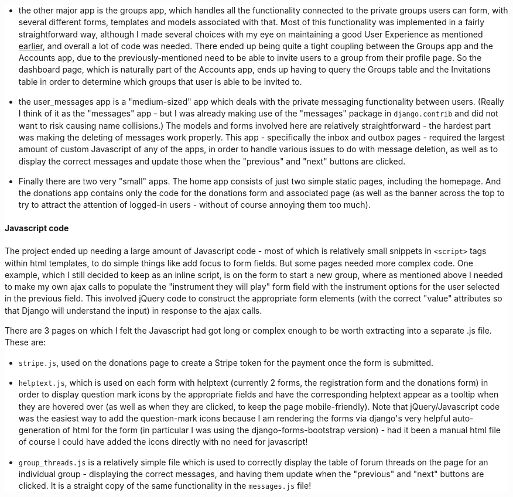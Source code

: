 - the other major app is the groups app, which handles all the functionality connected to the private groups users can form, with several different forms, templates and models associated with that. Most of this functionality was implemented in a fairly straightforward way, although I made several choices with my eye on maintaining a good User Experience as mentioned [earlier](#some-notes-on-user-experience), and overall a lot of code was needed. There ended up being quite a tight coupling between the Groups app and the Accounts app, due to the previously-mentioned need to be able to invite users to a group from their profile page. So the dashboard page, which is naturally part of the Accounts app, ends up having to query the Groups table and the Invitations table in order to determine which groups that user is able to be invited to.

- the user_messages app is a "medium-sized" app which deals with the private messaging functionality between users. (Really I think of it as the "messages" app - but I was already making use of the "messages" package in `django.contrib` and did not want to risk causing name collisions.) The models and forms involved here are relatively straightforward - the hardest part was making the deleting of messages work properly. This app - specifically the inbox and outbox pages - required the largest amount of custom Javascript of any of the apps, in order to handle various issues to do with message deletion, as well as to display the correct messages and update those when the "previous" and "next" buttons are clicked.

- Finally there are two very "small" apps. The home app consists of just two simple static pages, including the homepage. And the donations app contains only the code for the donations form and associated page (as well as the banner across the top to try to attract the attention of logged-in users - without of course annoying them too much).

#### Javascript code
The project ended up needing a large amount of Javascript code - most of which is relatively small snippets in `<script>` tags within html templates, to do simple things like add focus to form fields. But some pages needed more complex code. One example, which I still decided to keep as an inline script, is on the form to start a new group, where as mentioned above I needed to make my own ajax calls to populate the "instrument they will play" form field with the instrument options for the user selected in the previous field. This involved jQuery code to construct the appropriate form elements (with the correct "value" attributes so that Django will understand the input) in response to the ajax calls.

There are 3 pages on which I felt the Javascript had got long or complex enough to be worth extracting into a separate .js file. These are:

- `stripe.js`, used on the donations page to create a Stripe token for the payment once the form is submitted.

- `helptext.js`, which is used on each form with helptext (currently 2 forms, the registration form and the donations form) in order to display question mark icons by the appropriate fields and have the corresponding helptext appear as a tooltip when they are hovered over (as well as when they are clicked, to keep the page mobile-friendly). Note that jQuery/Javascript code was the easiest way to add the question-mark icons because I am rendering the forms via django's very helpful auto-generation of html for the form (in particular I was using the django-forms-bootstrap version) - had it been a manual html file of course I could have added the icons directly with no need for javascript!

- `group_threads.js` is a relatively simple file which is used to correctly display the table of forum threads on the page for an individual group - displaying the correct messages, and having them update when the "previous" and "next" buttons are clicked. It is a straight copy of the same functionality in the `messages.js` file!
